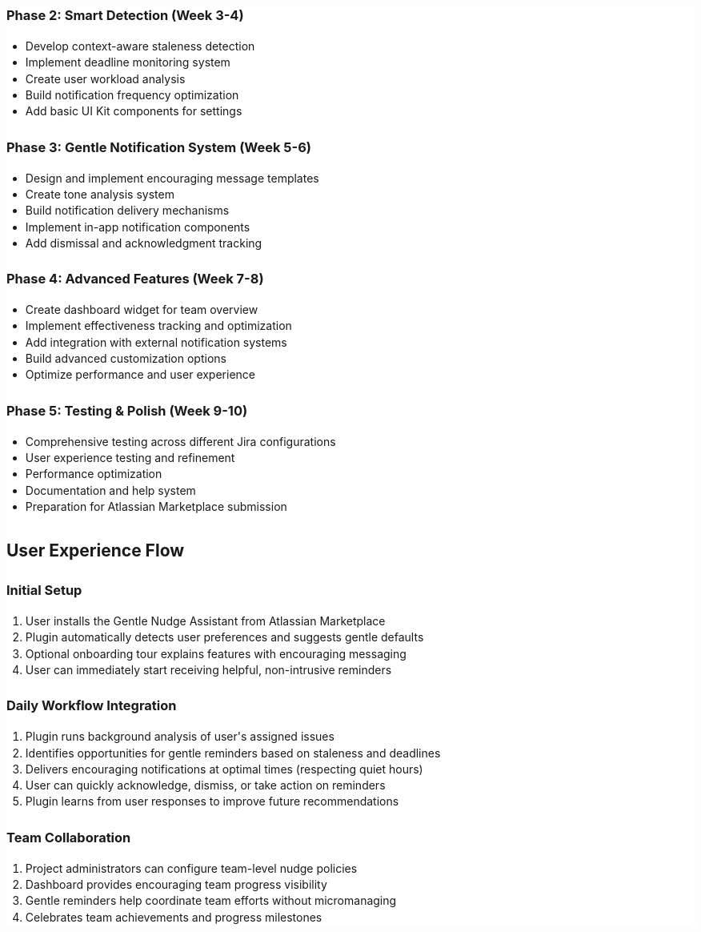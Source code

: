 ### Phase 2: Smart Detection (Week 3-4)
- Develop context-aware staleness detection
- Implement deadline monitoring system
- Create user workload analysis
- Build notification frequency optimization
- Add basic UI Kit components for settings

### Phase 3: Gentle Notification System (Week 5-6)
- Design and implement encouraging message templates
- Create tone analysis system
- Build notification delivery mechanisms
- Implement in-app notification components
- Add dismissal and acknowledgment tracking

### Phase 4: Advanced Features (Week 7-8)
- Create dashboard widget for team overview
- Implement effectiveness tracking and optimization
- Add integration with external notification systems
- Build advanced customization options
- Optimize performance and user experience

### Phase 5: Testing & Polish (Week 9-10)
- Comprehensive testing across different Jira configurations
- User experience testing and refinement
- Performance optimization
- Documentation and help system
- Preparation for Atlassian Marketplace submission

## User Experience Flow

### Initial Setup
1. User installs the Gentle Nudge Assistant from Atlassian Marketplace
2. Plugin automatically detects user preferences and suggests gentle defaults
3. Optional onboarding tour explains features with encouraging messaging
4. User can immediately start receiving helpful, non-intrusive reminders

### Daily Workflow Integration
1. Plugin runs background analysis of user's assigned issues
2. Identifies opportunities for gentle reminders based on staleness and deadlines
3. Delivers encouraging notifications at optimal times (respecting quiet hours)
4. User can quickly acknowledge, dismiss, or take action on reminders
5. Plugin learns from user responses to improve future recommendations

### Team Collaboration
1. Project administrators can configure team-level nudge policies
2. Dashboard provides encouraging team progress visibility
3. Gentle reminders help coordinate team efforts without micromanaging
4. Celebrates team achievements and progress milestones
